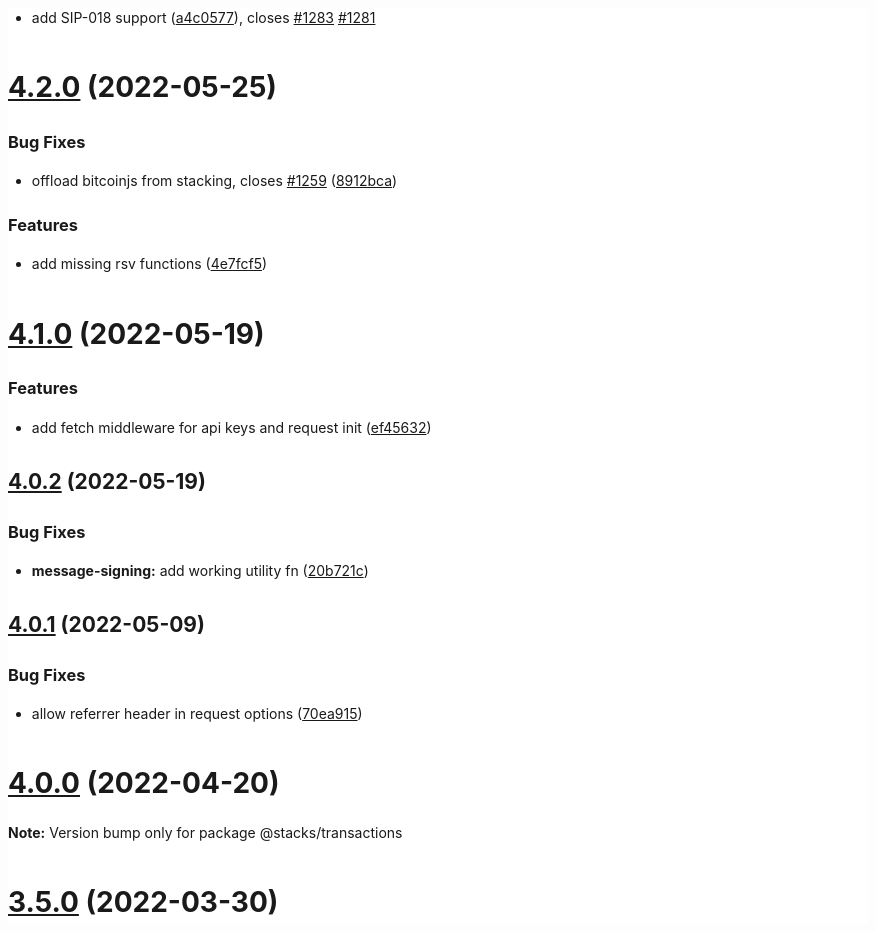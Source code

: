 - add SIP-018 support ([a4c0577](https://github.com/hirosystems/stacks.js/commit/a4c0577c7e6fb5010eb886c3b04c2636282e442a)), closes [#1283](https://github.com/hirosystems/stacks.js/issues/1283) [#1281](https://github.com/hirosystems/stacks.js/issues/1281)

# [4.2.0](https://github.com/hirosystems/stacks.js/compare/v4.1.2...v4.2.0) (2022-05-25)

### Bug Fixes

- offload bitcoinjs from stacking, closes [#1259](https://github.com/hirosystems/stacks.js/issues/1259) ([8912bca](https://github.com/hirosystems/stacks.js/commit/8912bca06b1281e453ff09b3513f0e08906eeae6))

### Features

- add missing rsv functions ([4e7fcf5](https://github.com/hirosystems/stacks.js/commit/4e7fcf5b9ae2000a903d49ac31a424349f839637))

# [4.1.0](https://github.com/hirosystems/stacks.js/compare/v4.0.2...v4.1.0) (2022-05-19)

### Features

- add fetch middleware for api keys and request init ([ef45632](https://github.com/hirosystems/stacks.js/commit/ef456327a3e1dcdc2aa364cbe55e47225029c5d2))

## [4.0.2](https://github.com/hirosystems/stacks.js/compare/v4.0.2-beta.1...v4.0.2) (2022-05-19)

### Bug Fixes

- **message-signing:** add working utility fn ([20b721c](https://github.com/hirosystems/stacks.js/commit/20b721cdccc2fb73f98aad80eb6d5e8e9cb987d0))

## [4.0.1](https://github.com/hirosystems/stacks.js/compare/v4.0.1-beta.1...v4.0.1) (2022-05-09)

### Bug Fixes

- allow referrer header in request options ([70ea915](https://github.com/hirosystems/stacks.js/commit/70ea9156f6916f32e40adf7464322476a9acd8ab))

# [4.0.0](https://github.com/hirosystems/stacks.js/compare/v4.0.0-beta.2...v4.0.0) (2022-04-20)

**Note:** Version bump only for package @stacks/transactions

# [3.5.0](https://github.com/hirosystems/stacks.js/compare/v3.5.0-beta.3...v3.5.0) (2022-03-30)
